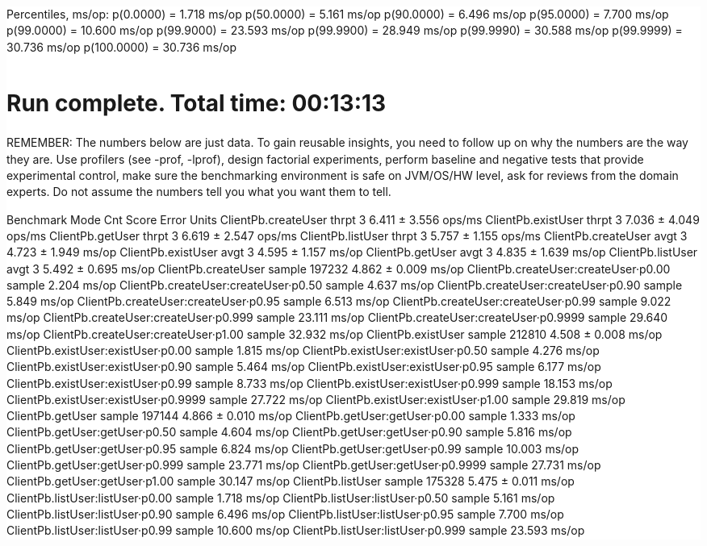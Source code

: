   Percentiles, ms/op:
      p(0.0000) =      1.718 ms/op
     p(50.0000) =      5.161 ms/op
     p(90.0000) =      6.496 ms/op
     p(95.0000) =      7.700 ms/op
     p(99.0000) =     10.600 ms/op
     p(99.9000) =     23.593 ms/op
     p(99.9900) =     28.949 ms/op
     p(99.9990) =     30.588 ms/op
     p(99.9999) =     30.736 ms/op
    p(100.0000) =     30.736 ms/op


# Run complete. Total time: 00:13:13

REMEMBER: The numbers below are just data. To gain reusable insights, you need to follow up on
why the numbers are the way they are. Use profilers (see -prof, -lprof), design factorial
experiments, perform baseline and negative tests that provide experimental control, make sure
the benchmarking environment is safe on JVM/OS/HW level, ask for reviews from the domain experts.
Do not assume the numbers tell you what you want them to tell.

Benchmark                                 Mode     Cnt   Score   Error   Units
ClientPb.createUser                      thrpt       3   6.411 ± 3.556  ops/ms
ClientPb.existUser                       thrpt       3   7.036 ± 4.049  ops/ms
ClientPb.getUser                         thrpt       3   6.619 ± 2.547  ops/ms
ClientPb.listUser                        thrpt       3   5.757 ± 1.155  ops/ms
ClientPb.createUser                       avgt       3   4.723 ± 1.949   ms/op
ClientPb.existUser                        avgt       3   4.595 ± 1.157   ms/op
ClientPb.getUser                          avgt       3   4.835 ± 1.639   ms/op
ClientPb.listUser                         avgt       3   5.492 ± 0.695   ms/op
ClientPb.createUser                     sample  197232   4.862 ± 0.009   ms/op
ClientPb.createUser:createUser·p0.00    sample           2.204           ms/op
ClientPb.createUser:createUser·p0.50    sample           4.637           ms/op
ClientPb.createUser:createUser·p0.90    sample           5.849           ms/op
ClientPb.createUser:createUser·p0.95    sample           6.513           ms/op
ClientPb.createUser:createUser·p0.99    sample           9.022           ms/op
ClientPb.createUser:createUser·p0.999   sample          23.111           ms/op
ClientPb.createUser:createUser·p0.9999  sample          29.640           ms/op
ClientPb.createUser:createUser·p1.00    sample          32.932           ms/op
ClientPb.existUser                      sample  212810   4.508 ± 0.008   ms/op
ClientPb.existUser:existUser·p0.00      sample           1.815           ms/op
ClientPb.existUser:existUser·p0.50      sample           4.276           ms/op
ClientPb.existUser:existUser·p0.90      sample           5.464           ms/op
ClientPb.existUser:existUser·p0.95      sample           6.177           ms/op
ClientPb.existUser:existUser·p0.99      sample           8.733           ms/op
ClientPb.existUser:existUser·p0.999     sample          18.153           ms/op
ClientPb.existUser:existUser·p0.9999    sample          27.722           ms/op
ClientPb.existUser:existUser·p1.00      sample          29.819           ms/op
ClientPb.getUser                        sample  197144   4.866 ± 0.010   ms/op
ClientPb.getUser:getUser·p0.00          sample           1.333           ms/op
ClientPb.getUser:getUser·p0.50          sample           4.604           ms/op
ClientPb.getUser:getUser·p0.90          sample           5.816           ms/op
ClientPb.getUser:getUser·p0.95          sample           6.824           ms/op
ClientPb.getUser:getUser·p0.99          sample          10.003           ms/op
ClientPb.getUser:getUser·p0.999         sample          23.771           ms/op
ClientPb.getUser:getUser·p0.9999        sample          27.731           ms/op
ClientPb.getUser:getUser·p1.00          sample          30.147           ms/op
ClientPb.listUser                       sample  175328   5.475 ± 0.011   ms/op
ClientPb.listUser:listUser·p0.00        sample           1.718           ms/op
ClientPb.listUser:listUser·p0.50        sample           5.161           ms/op
ClientPb.listUser:listUser·p0.90        sample           6.496           ms/op
ClientPb.listUser:listUser·p0.95        sample           7.700           ms/op
ClientPb.listUser:listUser·p0.99        sample          10.600           ms/op
ClientPb.listUser:listUser·p0.999       sample          23.593           ms/op